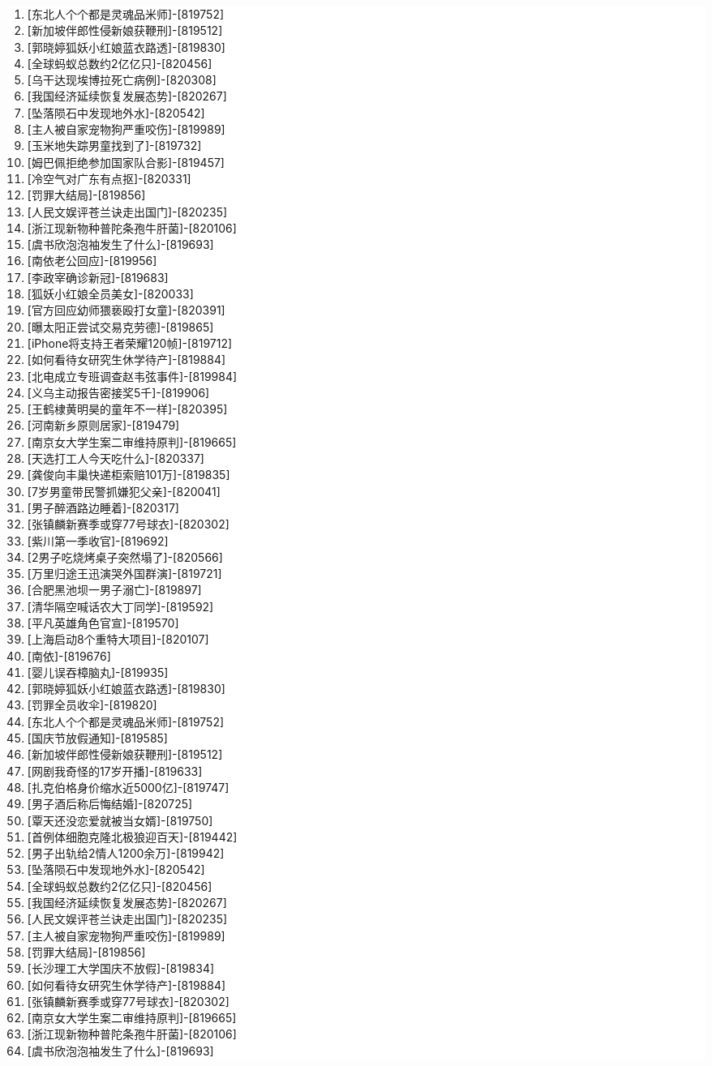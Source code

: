 1. [东北人个个都是灵魂品米师]-[819752]
1. [新加坡伴郎性侵新娘获鞭刑]-[819512]
1. [郭晓婷狐妖小红娘蓝衣路透]-[819830]
1. [全球蚂蚁总数约2亿亿只]-[820456]
1. [乌干达现埃博拉死亡病例]-[820308]
1. [我国经济延续恢复发展态势]-[820267]
1. [坠落陨石中发现地外水]-[820542]
1. [主人被自家宠物狗严重咬伤]-[819989]
1. [玉米地失踪男童找到了]-[819732]
1. [姆巴佩拒绝参加国家队合影]-[819457]
1. [冷空气对广东有点抠]-[820331]
1. [罚罪大结局]-[819856]
1. [人民文娱评苍兰诀走出国门]-[820235]
1. [浙江现新物种普陀条孢牛肝菌]-[820106]
1. [虞书欣泡泡袖发生了什么]-[819693]
1. [南依老公回应]-[819956]
1. [李政宰确诊新冠]-[819683]
1. [狐妖小红娘全员美女]-[820033]
1. [官方回应幼师猥亵殴打女童]-[820391]
1. [曝太阳正尝试交易克劳德]-[819865]
1. [iPhone将支持王者荣耀120帧]-[819712]
1. [如何看待女研究生休学待产]-[819884]
1. [北电成立专班调查赵韦弦事件]-[819984]
1. [义乌主动报告密接奖5千]-[819906]
1. [王鹤棣黄明昊的童年不一样]-[820395]
1. [河南新乡原则居家]-[819479]
1. [南京女大学生案二审维持原判]-[819665]
1. [天选打工人今天吃什么]-[820337]
1. [龚俊向丰巢快递柜索赔101万]-[819835]
1. [7岁男童带民警抓嫌犯父亲]-[820041]
1. [男子醉酒路边睡着]-[820317]
1. [张镇麟新赛季或穿77号球衣]-[820302]
1. [紫川第一季收官]-[819692]
1. [2男子吃烧烤桌子突然塌了]-[820566]
1. [万里归途王迅演哭外国群演]-[819721]
1. [合肥黑池坝一男子溺亡]-[819897]
1. [清华隔空喊话农大丁同学]-[819592]
1. [平凡英雄角色官宣]-[819570]
1. [上海启动8个重特大项目]-[820107]
1. [南依]-[819676]
1. [婴儿误吞樟脑丸]-[819935]
1. [郭晓婷狐妖小红娘蓝衣路透]-[819830]
1. [罚罪全员收伞]-[819820]
1. [东北人个个都是灵魂品米师]-[819752]
1. [国庆节放假通知]-[819585]
1. [新加坡伴郎性侵新娘获鞭刑]-[819512]
1. [网剧我奇怪的17岁开播]-[819633]
1. [扎克伯格身价缩水近5000亿]-[819747]
1. [男子酒后称后悔结婚]-[820725]
1. [覃天还没恋爱就被当女婿]-[819750]
1. [首例体细胞克隆北极狼迎百天]-[819442]
1. [男子出轨给2情人1200余万]-[819942]
1. [坠落陨石中发现地外水]-[820542]
1. [全球蚂蚁总数约2亿亿只]-[820456]
1. [我国经济延续恢复发展态势]-[820267]
1. [人民文娱评苍兰诀走出国门]-[820235]
1. [主人被自家宠物狗严重咬伤]-[819989]
1. [罚罪大结局]-[819856]
1. [长沙理工大学国庆不放假]-[819834]
1. [如何看待女研究生休学待产]-[819884]
1. [张镇麟新赛季或穿77号球衣]-[820302]
1. [南京女大学生案二审维持原判]-[819665]
1. [浙江现新物种普陀条孢牛肝菌]-[820106]
1. [虞书欣泡泡袖发生了什么]-[819693]